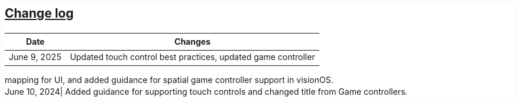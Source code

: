 ## [Change log](/design/human-interface-guidelines/game-controls#Change-log)

Date| Changes  
---|---  
June 9, 2025| Updated touch control best practices, updated game controller
mapping for UI, and added guidance for spatial game controller support in
visionOS.  
June 10, 2024| Added guidance for supporting touch controls and changed title
from Game controllers.

